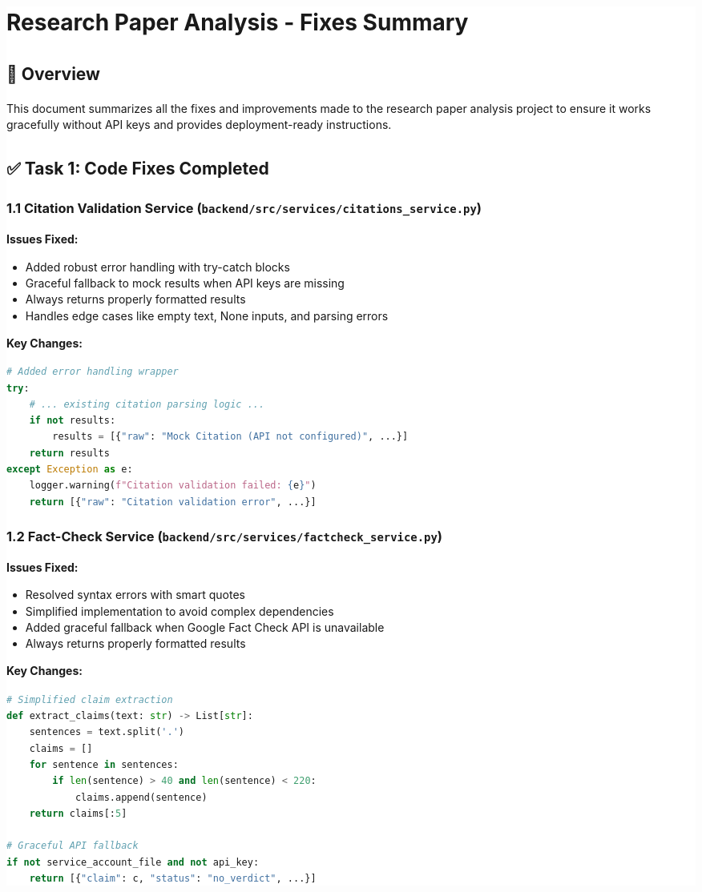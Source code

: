 # Research Paper Analysis - Fixes Summary

## 🎯 Overview

This document summarizes all the fixes and improvements made to the research paper analysis project to ensure it works gracefully without API keys and provides deployment-ready instructions.

## ✅ Task 1: Code Fixes Completed

### 1.1 Citation Validation Service (`backend/src/services/citations_service.py`)

**Issues Fixed:**
- Added robust error handling with try-catch blocks
- Graceful fallback to mock results when API keys are missing
- Always returns properly formatted results
- Handles edge cases like empty text, None inputs, and parsing errors

**Key Changes:**
```python
# Added error handling wrapper
try:
    # ... existing citation parsing logic ...
    if not results:
        results = [{"raw": "Mock Citation (API not configured)", ...}]
    return results
except Exception as e:
    logger.warning(f"Citation validation failed: {e}")
    return [{"raw": "Citation validation error", ...}]
```

### 1.2 Fact-Check Service (`backend/src/services/factcheck_service.py`)

**Issues Fixed:**
- Resolved syntax errors with smart quotes
- Simplified implementation to avoid complex dependencies
- Added graceful fallback when Google Fact Check API is unavailable
- Always returns properly formatted results

**Key Changes:**
```python
# Simplified claim extraction
def extract_claims(text: str) -> List[str]:
    sentences = text.split('.')
    claims = []
    for sentence in sentences:
        if len(sentence) > 40 and len(sentence) < 220:
            claims.append(sentence)
    return claims[:5]

# Graceful API fallback
if not service_account_file and not api_key:
    return [{"claim": c, "status": "no_verdict", ...}]
```
